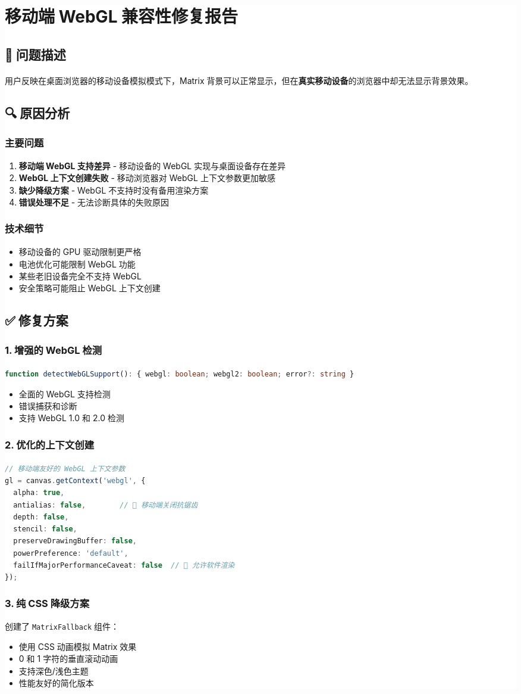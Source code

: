 # 移动端 WebGL 兼容性修复报告

## 🎯 问题描述

用户反映在桌面浏览器的移动设备模拟模式下，Matrix 背景可以正常显示，但在**真实移动设备**的浏览器中却无法显示背景效果。

## 🔍 原因分析

### 主要问题
1. **移动端 WebGL 支持差异** - 移动设备的 WebGL 实现与桌面设备存在差异
2. **WebGL 上下文创建失败** - 移动浏览器对 WebGL 上下文参数更加敏感
3. **缺少降级方案** - WebGL 不支持时没有备用渲染方案
4. **错误处理不足** - 无法诊断具体的失败原因

### 技术细节
- 移动设备的 GPU 驱动限制更严格
- 电池优化可能限制 WebGL 功能
- 某些老旧设备完全不支持 WebGL
- 安全策略可能阻止 WebGL 上下文创建

## ✅ 修复方案

### 1. 增强的 WebGL 检测
```typescript
function detectWebGLSupport(): { webgl: boolean; webgl2: boolean; error?: string }
```
- 全面的 WebGL 支持检测
- 错误捕获和诊断
- 支持 WebGL 1.0 和 2.0 检测

### 2. 优化的上下文创建
```typescript
// 移动端友好的 WebGL 上下文参数
gl = canvas.getContext('webgl', {
  alpha: true,
  antialias: false,        // 🔧 移动端关闭抗锯齿
  depth: false,
  stencil: false,
  preserveDrawingBuffer: false,
  powerPreference: 'default',
  failIfMajorPerformanceCaveat: false  // 🔧 允许软件渲染
});
```

### 3. 纯 CSS 降级方案
创建了 `MatrixFallback` 组件：
- 使用 CSS 动画模拟 Matrix 效果
- 0 和 1 字符的垂直滚动动画
- 支持深色/浅色主题
- 性能友好的简化版本
